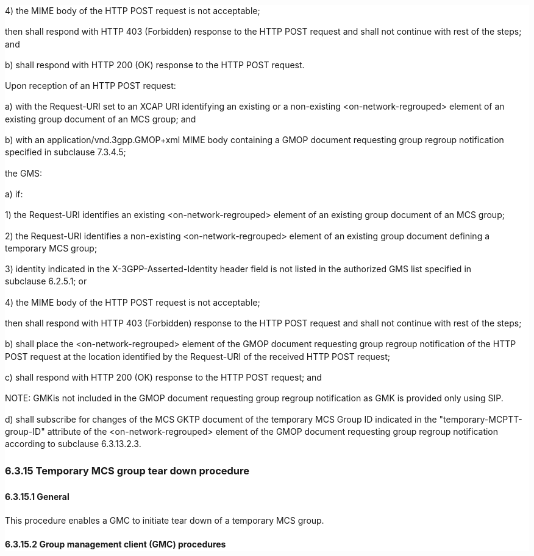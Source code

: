 4\) the MIME body of the HTTP POST request is not acceptable;

then shall respond with HTTP 403 (Forbidden) response to the HTTP POST
request and shall not continue with rest of the steps; and

b\) shall respond with HTTP 200 (OK) response to the HTTP POST request.

Upon reception of an HTTP POST request:

a\) with the Request-URI set to an XCAP URI identifying an existing or a
non-existing \<on-network-regrouped\> element of an existing group
document of an MCS group; and

b\) with an application/vnd.3gpp.GMOP+xml MIME body containing a GMOP
document requesting group regroup notification specified in
subclause 7.3.4.5;

the GMS:

a\) if:

1\) the Request-URI identifies an existing \<on-network-regrouped\>
element of an existing group document of an MCS group;

2\) the Request-URI identifies a non-existing \<on-network-regrouped\>
element of an existing group document defining a temporary MCS group;

3\) identity indicated in the X-3GPP-Asserted-Identity header field is
not listed in the authorized GMS list specified in subclause 6.2.5.1; or

4\) the MIME body of the HTTP POST request is not acceptable;

then shall respond with HTTP 403 (Forbidden) response to the HTTP POST
request and shall not continue with rest of the steps;

b\) shall place the \<on-network-regrouped\> element of the GMOP
document requesting group regroup notification of the HTTP POST request
at the location identified by the Request-URI of the received HTTP POST
request;

c\) shall respond with HTTP 200 (OK) response to the HTTP POST request;
and

NOTE: GMKis not included in the GMOP document requesting group regroup
notification as GMK is provided only using SIP.

d\) shall subscribe for changes of the MCS GKTP document of the
temporary MCS Group ID indicated in the \"temporary-MCPTT-group-ID\"
attribute of the \<on-network-regrouped\> element of the GMOP document
requesting group regroup notification according to subclause 6.3.13.2.3.

### 6.3.15 Temporary MCS group tear down procedure

#### 6.3.15.1 General

This procedure enables a GMC to initiate tear down of a temporary MCS
group.

#### 6.3.15.2 Group management client (GMC) procedures
